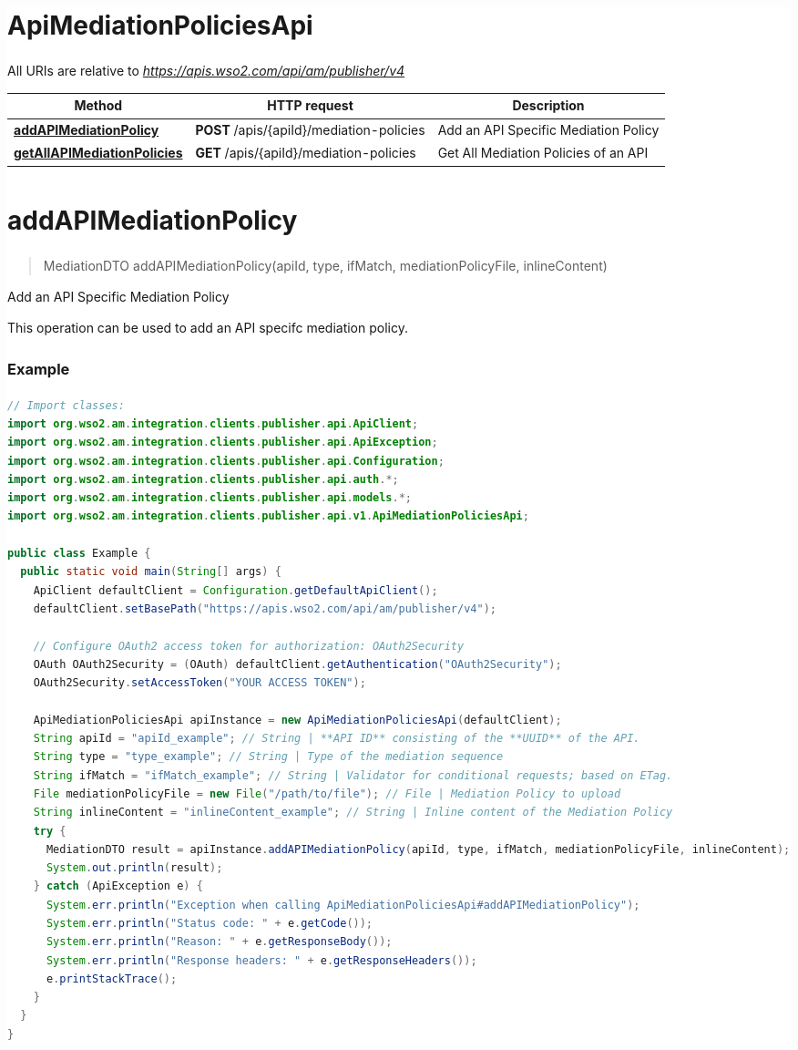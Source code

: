 # ApiMediationPoliciesApi

All URIs are relative to *https://apis.wso2.com/api/am/publisher/v4*

Method | HTTP request | Description
------------- | ------------- | -------------
[**addAPIMediationPolicy**](ApiMediationPoliciesApi.md#addAPIMediationPolicy) | **POST** /apis/{apiId}/mediation-policies | Add an API Specific Mediation Policy
[**getAllAPIMediationPolicies**](ApiMediationPoliciesApi.md#getAllAPIMediationPolicies) | **GET** /apis/{apiId}/mediation-policies | Get All Mediation Policies of an API 


<a name="addAPIMediationPolicy"></a>
# **addAPIMediationPolicy**
> MediationDTO addAPIMediationPolicy(apiId, type, ifMatch, mediationPolicyFile, inlineContent)

Add an API Specific Mediation Policy

This operation can be used to add an API specifc mediation policy. 

### Example
```java
// Import classes:
import org.wso2.am.integration.clients.publisher.api.ApiClient;
import org.wso2.am.integration.clients.publisher.api.ApiException;
import org.wso2.am.integration.clients.publisher.api.Configuration;
import org.wso2.am.integration.clients.publisher.api.auth.*;
import org.wso2.am.integration.clients.publisher.api.models.*;
import org.wso2.am.integration.clients.publisher.api.v1.ApiMediationPoliciesApi;

public class Example {
  public static void main(String[] args) {
    ApiClient defaultClient = Configuration.getDefaultApiClient();
    defaultClient.setBasePath("https://apis.wso2.com/api/am/publisher/v4");
    
    // Configure OAuth2 access token for authorization: OAuth2Security
    OAuth OAuth2Security = (OAuth) defaultClient.getAuthentication("OAuth2Security");
    OAuth2Security.setAccessToken("YOUR ACCESS TOKEN");

    ApiMediationPoliciesApi apiInstance = new ApiMediationPoliciesApi(defaultClient);
    String apiId = "apiId_example"; // String | **API ID** consisting of the **UUID** of the API. 
    String type = "type_example"; // String | Type of the mediation sequence
    String ifMatch = "ifMatch_example"; // String | Validator for conditional requests; based on ETag. 
    File mediationPolicyFile = new File("/path/to/file"); // File | Mediation Policy to upload
    String inlineContent = "inlineContent_example"; // String | Inline content of the Mediation Policy
    try {
      MediationDTO result = apiInstance.addAPIMediationPolicy(apiId, type, ifMatch, mediationPolicyFile, inlineContent);
      System.out.println(result);
    } catch (ApiException e) {
      System.err.println("Exception when calling ApiMediationPoliciesApi#addAPIMediationPolicy");
      System.err.println("Status code: " + e.getCode());
      System.err.println("Reason: " + e.getResponseBody());
      System.err.println("Response headers: " + e.getResponseHeaders());
      e.printStackTrace();
    }
  }
}
```
